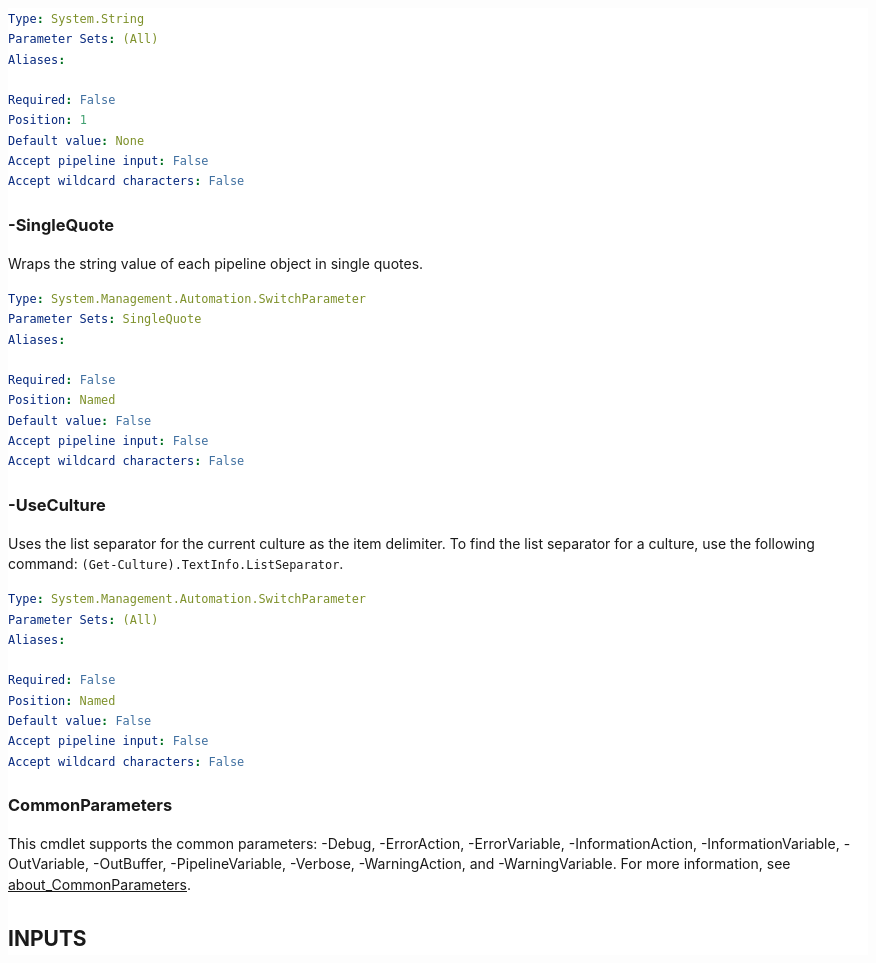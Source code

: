 ```yaml
Type: System.String
Parameter Sets: (All)
Aliases:

Required: False
Position: 1
Default value: None
Accept pipeline input: False
Accept wildcard characters: False
```

### -SingleQuote

Wraps the string value of each pipeline object in single quotes.

```yaml
Type: System.Management.Automation.SwitchParameter
Parameter Sets: SingleQuote
Aliases:

Required: False
Position: Named
Default value: False
Accept pipeline input: False
Accept wildcard characters: False
```

### -UseCulture

Uses the list separator for the current culture as the item delimiter. To find the list separator
for a culture, use the following command: `(Get-Culture).TextInfo.ListSeparator`.

```yaml
Type: System.Management.Automation.SwitchParameter
Parameter Sets: (All)
Aliases:

Required: False
Position: Named
Default value: False
Accept pipeline input: False
Accept wildcard characters: False
```

### CommonParameters

This cmdlet supports the common parameters: -Debug, -ErrorAction, -ErrorVariable,
-InformationAction, -InformationVariable, -OutVariable, -OutBuffer, -PipelineVariable, -Verbose,
-WarningAction, and -WarningVariable. For more information, see
[about_CommonParameters](https://go.microsoft.com/fwlink/?LinkID=113216).

## INPUTS
